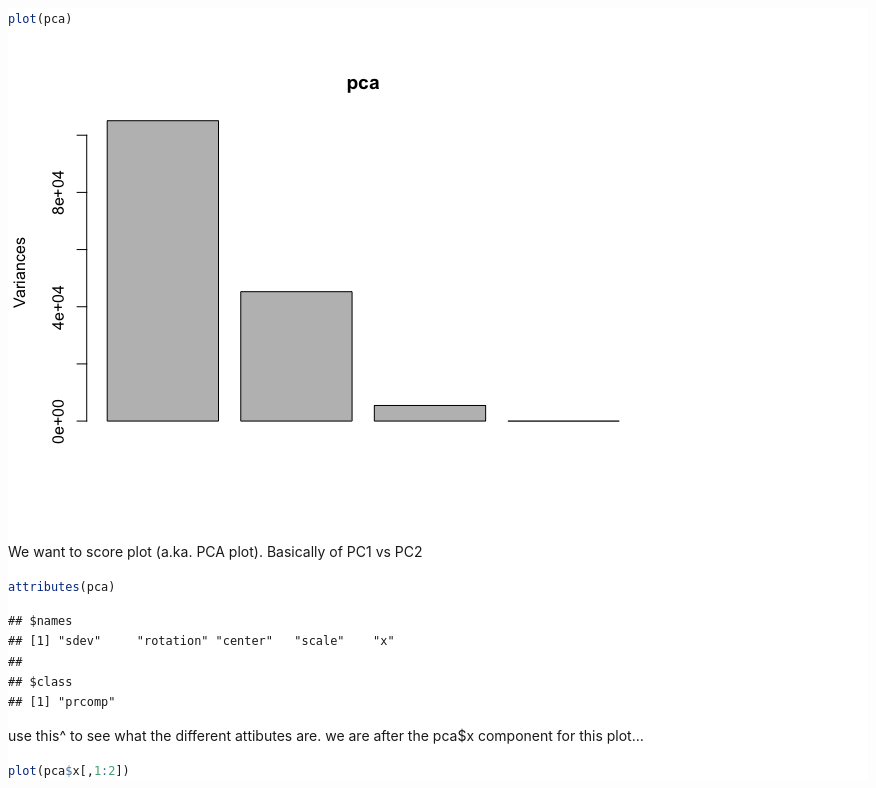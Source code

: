 ``` r
plot(pca)
```

![](Class08_files/figure-gfm/unnamed-chunk-22-1.png)

We want to score plot (a.ka. PCA plot). Basically of PC1 vs PC2

``` r
attributes(pca)
```

    ## $names
    ## [1] "sdev"     "rotation" "center"   "scale"    "x"       
    ## 
    ## $class
    ## [1] "prcomp"

use this^ to see what the different attibutes are. we are after the
pca$x component for this plot…

``` r
plot(pca$x[,1:2])
```
